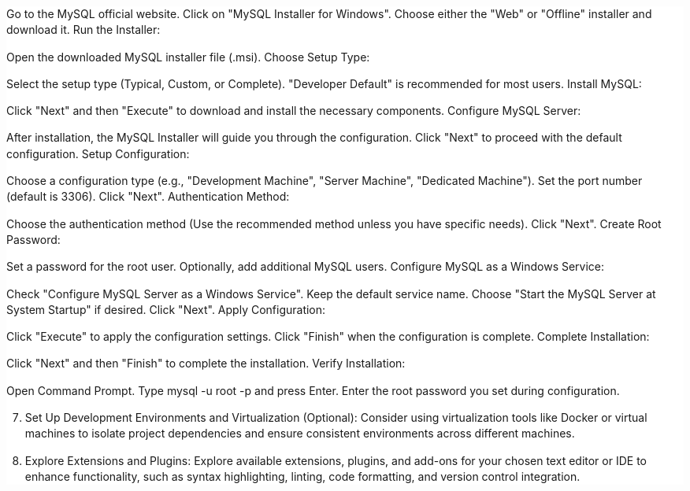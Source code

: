 Go to the MySQL official website.
Click on "MySQL Installer for Windows".
Choose either the "Web" or "Offline" installer and download it.
Run the Installer:

Open the downloaded MySQL installer file (.msi).
Choose Setup Type:

Select the setup type (Typical, Custom, or Complete).
"Developer Default" is recommended for most users.
Install MySQL:

Click "Next" and then "Execute" to download and install the necessary components.
Configure MySQL Server:

After installation, the MySQL Installer will guide you through the configuration.
Click "Next" to proceed with the default configuration.
Setup Configuration:

Choose a configuration type (e.g., "Development Machine", "Server Machine", "Dedicated Machine").
Set the port number (default is 3306).
Click "Next".
Authentication Method:

Choose the authentication method (Use the recommended method unless you have specific needs).
Click "Next".
Create Root Password:

Set a password for the root user.
Optionally, add additional MySQL users.
Configure MySQL as a Windows Service:

Check "Configure MySQL Server as a Windows Service".
Keep the default service name.
Choose "Start the MySQL Server at System Startup" if desired.
Click "Next".
Apply Configuration:

Click "Execute" to apply the configuration settings.
Click "Finish" when the configuration is complete.
Complete Installation:

Click "Next" and then "Finish" to complete the installation.
Verify Installation:

Open Command Prompt.
Type mysql -u root -p and press Enter.
Enter the root password you set during configuration.

7. Set Up Development Environments and Virtualization (Optional):
   Consider using virtualization tools like Docker or virtual machines to isolate project dependencies and ensure consistent environments across different machines.

8. Explore Extensions and Plugins:
   Explore available extensions, plugins, and add-ons for your chosen text editor or IDE to enhance functionality, such as syntax highlighting, linting, code formatting, and version control integration.
